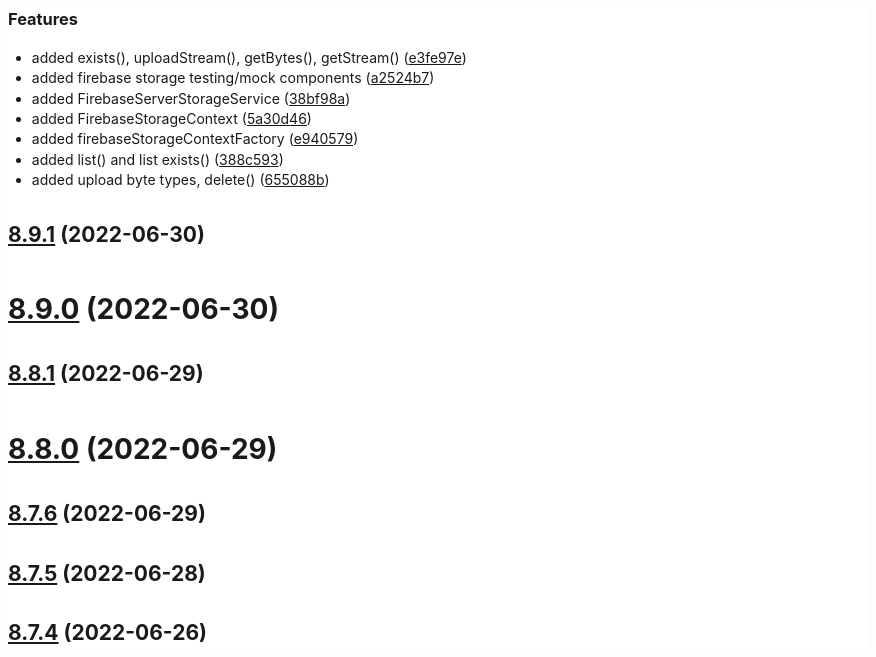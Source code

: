 
### Features

* added exists(), uploadStream(), getBytes(), getStream() ([e3fe97e](https://github.com/dereekb/dbx-components/commit/e3fe97e5e985125a5ca653c40fd79c7980845863))
* added firebase storage testing/mock components ([a2524b7](https://github.com/dereekb/dbx-components/commit/a2524b79b50551ed97186c6cb2692bb072d7af48))
* added FirebaseServerStorageService ([38bf98a](https://github.com/dereekb/dbx-components/commit/38bf98aa76aaddcd0ae2a9487b9a661f7f9f4e6e))
* added FirebaseStorageContext ([5a30d46](https://github.com/dereekb/dbx-components/commit/5a30d465181d91ce92e7405636fb5414787ac8aa))
* added firebaseStorageContextFactory ([e940579](https://github.com/dereekb/dbx-components/commit/e9405795092fe4bc403967a93e0bff3a55fdd278))
* added list() and list exists() ([388c593](https://github.com/dereekb/dbx-components/commit/388c59350897fcc42d61eb723896e23c42211507))
* added upload byte types, delete() ([655088b](https://github.com/dereekb/dbx-components/commit/655088b238ef80097a2f09c539a1282a608f246b))



## [8.9.1](https://github.com/dereekb/dbx-components/compare/v8.9.0-dev...v8.9.1) (2022-06-30)



# [8.9.0](https://github.com/dereekb/dbx-components/compare/v8.8.1-dev...v8.9.0) (2022-06-30)



## [8.8.1](https://github.com/dereekb/dbx-components/compare/v8.8.0-dev...v8.8.1) (2022-06-29)



# [8.8.0](https://github.com/dereekb/dbx-components/compare/v8.7.6-dev...v8.8.0) (2022-06-29)



## [8.7.6](https://github.com/dereekb/dbx-components/compare/v8.7.5-dev...v8.7.6) (2022-06-29)



## [8.7.5](https://github.com/dereekb/dbx-components/compare/v8.7.4-dev...v8.7.5) (2022-06-28)



## [8.7.4](https://github.com/dereekb/dbx-components/compare/v8.7.3-dev...v8.7.4) (2022-06-26)
